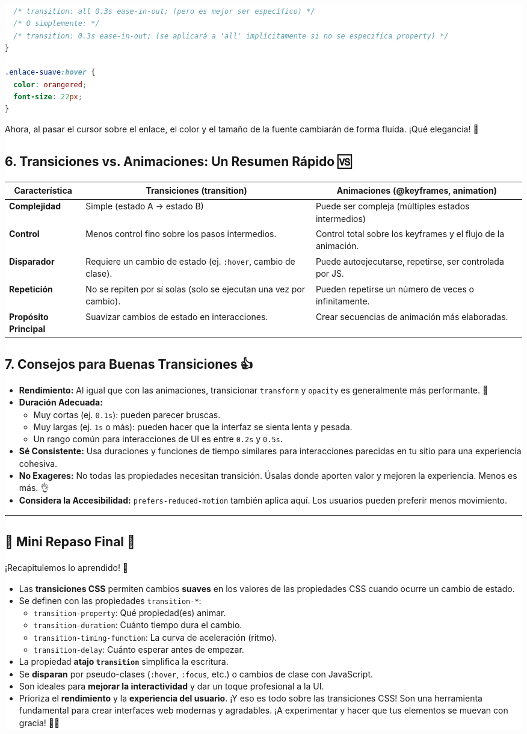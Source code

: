 ```css
  /* transition: all 0.3s ease-in-out; (pero es mejor ser específico) */
  /* O simplemente: */
  /* transition: 0.3s ease-in-out; (se aplicará a 'all' implícitamente si no se especifica property) */
}

.enlace-suave:hover {
  color: orangered;
  font-size: 22px;
}
```
Ahora, al pasar el cursor sobre el enlace, el color y el tamaño de la fuente cambiarán de forma fluida. ¡Qué elegancia! 💅
## 6. Transiciones vs. Animaciones: Un Resumen Rápido 🆚

| **Característica**      | **Transiciones (transition)**                                     | **Animaciones (@keyframes, animation)**                       |
| ----------------------- | ----------------------------------------------------------------- | ------------------------------------------------------------- |
| **Complejidad**         | Simple (estado A → estado B)                                      | Puede ser compleja (múltiples estados intermedios)            |
| **Control**             | Menos control fino sobre los pasos intermedios.                   | Control total sobre los keyframes y el flujo de la animación. |
| **Disparador**          | Requiere un cambio de estado (ej. `:hover`, cambio de clase).     | Puede autoejecutarse, repetirse, ser controlada por JS.       |
| **Repetición**          | No se repiten por sí solas (solo se ejecutan una vez por cambio). | Pueden repetirse un número de veces o infinitamente.          |
| **Propósito Principal** | Suavizar cambios de estado en interacciones.                      | Crear secuencias de animación más elaboradas.                 |

## 7. Consejos para Buenas Transiciones 👍

- **Rendimiento:** Al igual que con las animaciones, transicionar `transform` y `opacity` es generalmente más performante. 🚀
- **Duración Adecuada:**
    - Muy cortas (ej. `0.1s`): pueden parecer bruscas.
    - Muy largas (ej. `1s` o más): pueden hacer que la interfaz se sienta lenta y pesada.
    - Un rango común para interacciones de UI es entre `0.2s` y `0.5s`.
- **Sé Consistente:** Usa duraciones y funciones de tiempo similares para interacciones parecidas en tu sitio para una experiencia cohesiva.
- **No Exageres:** No todas las propiedades necesitan transición. Úsalas donde aporten valor y mejoren la experiencia. Menos es más. 👌
- **Considera la Accesibilidad:** `prefers-reduced-motion` también aplica aquí. Los usuarios pueden preferir menos movimiento.
---
## 🏁 Mini Repaso Final 🏁
¡Recapitulemos lo aprendido! 🧠
- Las **transiciones CSS** permiten cambios **suaves** en los valores de las propiedades CSS cuando ocurre un cambio de estado.
- Se definen con las propiedades `transition-*`:
    - `transition-property`: Qué propiedad(es) animar.
    - `transition-duration`: Cuánto tiempo dura el cambio.
    - `transition-timing-function`: La curva de aceleración (ritmo).
    - `transition-delay`: Cuánto esperar antes de empezar.
- La propiedad **atajo `transition`** simplifica la escritura.
- Se **disparan** por pseudo-clases (`:hover`, `:focus`, etc.) o cambios de clase con JavaScript.
- Son ideales para **mejorar la interactividad** y dar un toque profesional a la UI.
- Prioriza el **rendimiento** y la **experiencia del usuario**.
¡Y eso es todo sobre las transiciones CSS! Son una herramienta fundamental para crear interfaces web modernas y agradables. ¡A experimentar y hacer que tus elementos se muevan con gracia! 💃🕺